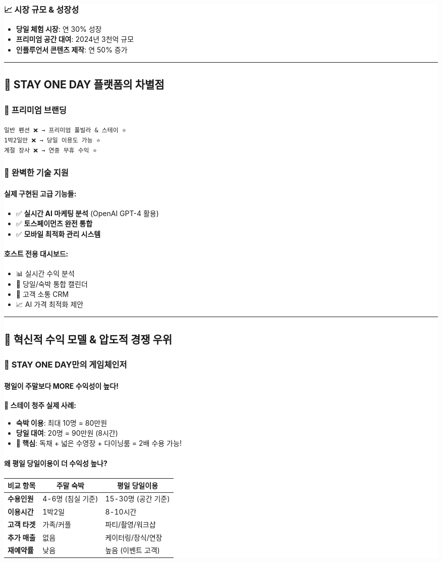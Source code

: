 ### 📈 **시장 규모 & 성장성**

- **당일 체험 시장**: 연 30% 성장  
- **프리미엄 공간 대여**: 2024년 3천억 규모  
- **인플루언서 콘텐츠 제작**: 연 50% 증가  

---

## 🚀 STAY ONE DAY 플랫폼의 차별점

### 💎 **프리미엄 브랜딩**
```
일반 펜션 ❌ → 프리미엄 풀빌라 & 스테이 ⭐
1박2일만 ❌ → 당일 이용도 가능 ⭐  
계절 장사 ❌ → 연중 무휴 수익 ⭐
```

### 🔧 **완벽한 기술 지원**

#### **실제 구현된 고급 기능들:**
- ✅ **실시간 AI 마케팅 분석** (OpenAI GPT-4 활용)
- ✅ **토스페이먼츠 완전 통합** 
- ✅ **모바일 최적화 관리 시스템**

#### **호스트 전용 대시보드:**
- 📊 실시간 수익 분석
- 📅 당일/숙박 통합 캘린더
- 💬 고객 소통 CRM
- 📈 AI 가격 최적화 제안

---

## 💸 혁신적 수익 모델 & 압도적 경쟁 우위

### 🚀 **STAY ONE DAY만의 게임체인저**

#### **평일이 주말보다 MORE 수익성이 높다!**

**🎯 스테이 청주 실제 사례:**
- **숙박 이용**: 최대 10명  = 80만원
- **당일 대여**: 20명 = 90만원 (8시간)
- **👑 핵심**: 독채 + 넓은 수영장 + 다이닝룸 = 2배 수용 가능!

#### **왜 평일 당일이용이 더 수익성 높나?**

| 비교 항목 | 주말 숙박 | 평일 당일이용 |
|-----------|-----------|---------------|
| **수용인원** | 4-6명 (침실 기준) | 15-30명 (공간 기준) |
| **이용시간** | 1박2일 | 8-10시간 |
| **고객 타겟** | 가족/커플 | 파티/촬영/워크샵 |
| **추가 매출** | 없음 | 케이터링/장식/연장 |
| **재예약률** | 낮음 | 높음 (이벤트 고객) |
